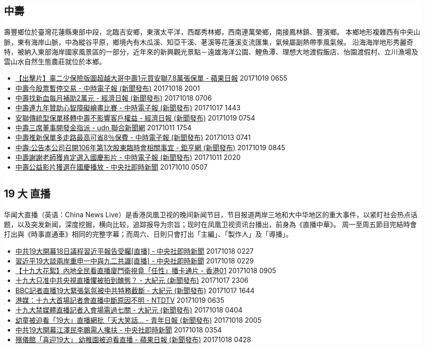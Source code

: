 ## 中壽

壽豐鄉位於臺灣花蓮縣東部中段，北臨吉安鄉，東濱太平洋，西鄰秀林鄉，西南連萬榮鄉，南接鳳林鎮、豐濱鄉。
本鄉地形複雜西有中央山脈，東有海岸山脈，中為縱谷平原，鄉境內有木瓜溪、知亞干溪、荖溪等花蓮溪支流匯集，氣候屬副熱帶季風氣候。
沿海海岸地形秀麗奇特，被納入東部海岸國家風景區的一部分，近年來的新興觀光景點－遠雄海洋公園、鯉魚潭、理想大地渡假飯店、怡園渡假村、立川漁場及雲山水自然生態農莊就位於本鄉。
- [【出擊片】辜二少保險版圖超越大哥中壽1元買安聯7.8萬張保單 - 蘋果日報](http://www.appledaily.com.tw/realtimenews/article/new/20171019/1224881/ "【出擊片】辜二少保險版圖超越大哥中壽1元買安聯7.8萬張保單 - 蘋果日報") 20171019 0655
- [中壽今股票暫停交易 - 中時電子報 (新聞發布)](http://www.chinatimes.com/newspapers/20171019000113-260205 "中壽今股票暫停交易 - 中時電子報 (新聞發布)") 20171018 2001
- [中壽找新血每月補助2萬元 - 經濟日報 (新聞發布)](https://money.udn.com/money/story/5641/2764260 "中壽找新血每月補助2萬元 - 經濟日報 (新聞發布)") 20171018 0706
- [中壽連九年贊助心智障礙繪畫比賽 - 中時電子報 (新聞發布)](http://www.chinatimes.com/realtimenews/20171017005715-260405 "中壽連九年贊助心智障礙繪畫比賽 - 中時電子報 (新聞發布)") 20171017 1443
- [安聯傳統型保單移轉中壽不影響客戶權益 - 經濟日報 (新聞發布)](https://money.udn.com/money/story/5641/2766724 "安聯傳統型保單移轉中壽不影響客戶權益 - 經濟日報 (新聞發布)") 20171019 0754
- [中壽三席董事開發金指派 - udn 聯合新聞網](https://money.udn.com/money/story/5613/2751901 "中壽三席董事開發金指派 - udn 聯合新聞網") 20171011 1754
- [中壽推新保單多走路最高可省8％保費 - 中時電子報 (新聞發布)](http://www.chinatimes.com/realtimenews/20171013003294-260410 "中壽推新保單多走路最高可省8％保費 - 中時電子報 (新聞發布)") 20171013 0741
- [中壽:公告本公司召開106年第1次股東臨時會相關事宜 - 鉅亨網 (新聞發布)](https://news.cnyes.com/news/id/3943986 "中壽:公告本公司召開106年第1次股東臨時會相關事宜 - 鉅亨網 (新聞發布)") 20171019 0845
- [中壽謝謝老師獲肯定選入國慶影片 - 中時電子報 (新聞發布)](http://www.chinatimes.com/newspapers/20171012000283-260210 "中壽謝謝老師獲肯定選入國慶影片 - 中時電子報 (新聞發布)") 20171011 2020
- [中壽公益影片獲選在國慶播放 - 中央社即時新聞](http://www.cna.com.tw/news/afe/201710100120-1.aspx "中壽公益影片獲選在國慶播放 - 中央社即時新聞") 20171010 0507

## 19 大 直播

华闻大直播（英语：China News Live）是香港凤凰卫视的晚间新闻节目，节目报道两岸三地和大中华地区的重大事件，以紧盯社会热点话题，以及突发新闻，深度挖掘，横向比较，追踪报导为宗旨；现时在凤凰卫视资讯台播出，前身為《直播中華》。
周一至周五節目完結時會打出與《時事直通車》相同的完整字幕；而周六、日則只會打出「主編」、「製作人」及「導播」。
- [中共19大開幕18日議程習近平報告受矚[直播] - 中央社即時新聞](http://www.cna.com.tw/news/firstnews/201710180022-1.aspx "中共19大開幕18日議程習近平報告受矚[直播] - 中央社即時新聞") 20171018 0227
- [習近平19大談兩岸重申一中與九二共識[直播] - 中央社即時新聞](http://www.cna.com.tw/news/firstnews/201710185004-1.aspx "習近平19大談兩岸重申一中與九二共識[直播] - 中央社即時新聞") 20171018 0229
- [【十九大花絮】內地全民看直播廈門衛視竟「任性」播卡通片 - 香港01](https://www.hk01.com/%E5%85%A9%E5%B2%B8/126775/-%E5%8D%81%E4%B9%9D%E5%A4%A7%E8%8A%B1%E7%B5%AE-%E5%85%A7%E5%9C%B0%E5%85%A8%E6%B0%91%E7%9C%8B%E7%9B%B4%E6%92%AD-%E5%BB%88%E9%96%80%E8%A1%9B%E8%A6%96%E7%AB%9F-%E4%BB%BB%E6%80%A7-%E6%92%AD%E5%8D%A1%E9%80%9A%E7%89%87 "【十九大花絮】內地全民看直播廈門衛視竟「任性」播卡通片 - 香港01") 20171018 0905
- [十九大只准中共央視直播懼被拍到醜態？ - 大紀元 (新聞發布)](http://www.epochtimes.com/b5/17/10/17/n9742495.htm "十九大只准中共央視直播懼被拍到醜態？ - 大紀元 (新聞發布)") 20171017 2306
- [BBC記者直播19大緊張氣氛被中共特務截斷 - 大紀元 (新聞發布)](http://www.epochtimes.com/b5/17/10/17/n9742219.htm "BBC記者直播19大緊張氣氛被中共特務截斷 - 大紀元 (新聞發布)") 20171017 1644
- [港媒：十九大首場記者會直播中斷原因不明 - NTDTV](http://www.ntdtv.com/xtr/b5/2017/10/19/a1347375.html "港媒：十九大首場記者會直播中斷原因不明 - NTDTV") 20171019 0635
- [十九大禁媒體直播記者入會場需過七關 - 大紀元 (新聞發布)](http://www.epochtimes.com/b5/17/10/18/n9743861.htm "十九大禁媒體直播記者入會場需過七關 - 大紀元 (新聞發布)") 20171018 0404
- [幼童被迫看「19大」直播網批「天大笑話... - 青年日報 (新聞發布)](http://www.ydn.com.tw/News/260141 "幼童被迫看「19大」直播網批「天大笑話... - 青年日報 (新聞發布)") 20171018 2005
- [中共19大開幕江澤民李鵬需人攙扶 - 中央社即時新聞](http://www.cna.com.tw/news/acn/201710180065-1.aspx "中共19大開幕江澤民李鵬需人攙扶 - 中央社即時新聞") 20171018 0354
- [殯儀館「喜迎19大」 幼稚園被迫看直播 - 蘋果日報 (新聞發布)](http://m.appledaily.com.tw/realtimenews/article/new/20171018/1224537 "殯儀館「喜迎19大」 幼稚園被迫看直播 - 蘋果日報 (新聞發布)") 20171018 0428
